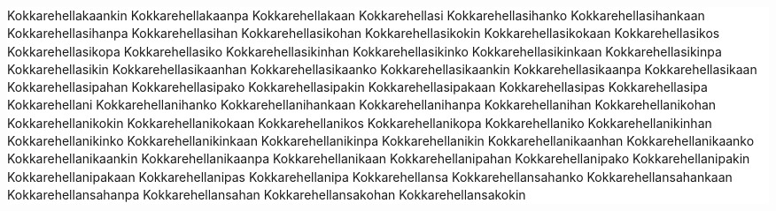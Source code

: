 Kokkarehellakaankin
Kokkarehellakaanpa
Kokkarehellakaan
Kokkarehellasi
Kokkarehellasihanko
Kokkarehellasihankaan
Kokkarehellasihanpa
Kokkarehellasihan
Kokkarehellasikohan
Kokkarehellasikokin
Kokkarehellasikokaan
Kokkarehellasikos
Kokkarehellasikopa
Kokkarehellasiko
Kokkarehellasikinhan
Kokkarehellasikinko
Kokkarehellasikinkaan
Kokkarehellasikinpa
Kokkarehellasikin
Kokkarehellasikaanhan
Kokkarehellasikaanko
Kokkarehellasikaankin
Kokkarehellasikaanpa
Kokkarehellasikaan
Kokkarehellasipahan
Kokkarehellasipako
Kokkarehellasipakin
Kokkarehellasipakaan
Kokkarehellasipas
Kokkarehellasipa
Kokkarehellani
Kokkarehellanihanko
Kokkarehellanihankaan
Kokkarehellanihanpa
Kokkarehellanihan
Kokkarehellanikohan
Kokkarehellanikokin
Kokkarehellanikokaan
Kokkarehellanikos
Kokkarehellanikopa
Kokkarehellaniko
Kokkarehellanikinhan
Kokkarehellanikinko
Kokkarehellanikinkaan
Kokkarehellanikinpa
Kokkarehellanikin
Kokkarehellanikaanhan
Kokkarehellanikaanko
Kokkarehellanikaankin
Kokkarehellanikaanpa
Kokkarehellanikaan
Kokkarehellanipahan
Kokkarehellanipako
Kokkarehellanipakin
Kokkarehellanipakaan
Kokkarehellanipas
Kokkarehellanipa
Kokkarehellansa
Kokkarehellansahanko
Kokkarehellansahankaan
Kokkarehellansahanpa
Kokkarehellansahan
Kokkarehellansakohan
Kokkarehellansakokin